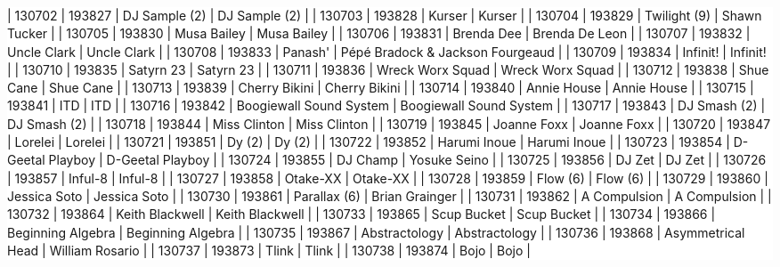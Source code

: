 | 130702 | 193827 | DJ Sample (2) | DJ Sample (2) |
| 130703 | 193828 | Kurser | Kurser |
| 130704 | 193829 | Twilight (9) | Shawn Tucker |
| 130705 | 193830 | Musa Bailey | Musa Bailey |
| 130706 | 193831 | Brenda Dee | Brenda De Leon |
| 130707 | 193832 | Uncle Clark | Uncle Clark |
| 130708 | 193833 | Panash' | Pépé Bradock & Jackson Fourgeaud |
| 130709 | 193834 | Infinit! | Infinit! |
| 130710 | 193835 | Satyrn 23 | Satyrn 23 |
| 130711 | 193836 | Wreck Worx Squad | Wreck Worx Squad |
| 130712 | 193838 | Shue Cane | Shue Cane |
| 130713 | 193839 | Cherry Bikini | Cherry Bikini |
| 130714 | 193840 | Annie House | Annie House |
| 130715 | 193841 | ITD | ITD |
| 130716 | 193842 | Boogiewall Sound System | Boogiewall Sound System |
| 130717 | 193843 | DJ Smash (2) | DJ Smash (2) |
| 130718 | 193844 | Miss Clinton | Miss Clinton |
| 130719 | 193845 | Joanne Foxx | Joanne Foxx |
| 130720 | 193847 | Lorelei | Lorelei |
| 130721 | 193851 | Dy (2) | Dy (2) |
| 130722 | 193852 | Harumi Inoue | Harumi Inoue |
| 130723 | 193854 | D-Geetal Playboy | D-Geetal Playboy |
| 130724 | 193855 | DJ Champ | Yosuke Seino |
| 130725 | 193856 | DJ Zet | DJ Zet |
| 130726 | 193857 | Inful-8 | Inful-8 |
| 130727 | 193858 | Otake-XX | Otake-XX |
| 130728 | 193859 | Flow (6) | Flow (6) |
| 130729 | 193860 | Jessica Soto | Jessica Soto |
| 130730 | 193861 | Parallax (6) | Brian Grainger |
| 130731 | 193862 | A Compulsion | A Compulsion |
| 130732 | 193864 | Keith Blackwell | Keith Blackwell |
| 130733 | 193865 | Scup Bucket | Scup Bucket |
| 130734 | 193866 | Beginning Algebra | Beginning Algebra |
| 130735 | 193867 | Abstractology | Abstractology |
| 130736 | 193868 | Asymmetrical Head | William Rosario |
| 130737 | 193873 | Tlink | Tlink |
| 130738 | 193874 | Bojo | Bojo |